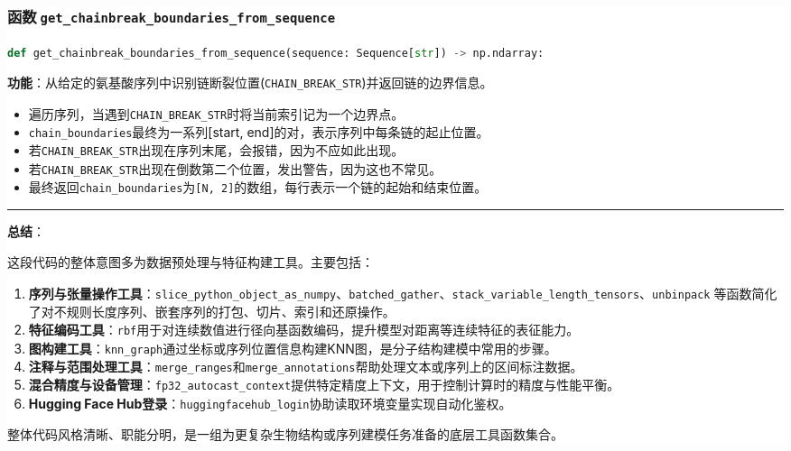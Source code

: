 ### 函数 `get_chainbreak_boundaries_from_sequence`
```python
def get_chainbreak_boundaries_from_sequence(sequence: Sequence[str]) -> np.ndarray:
```
**功能**：从给定的氨基酸序列中识别链断裂位置(`CHAIN_BREAK_STR`)并返回链的边界信息。

- 遍历序列，当遇到`CHAIN_BREAK_STR`时将当前索引记为一个边界点。
- `chain_boundaries`最终为一系列[start, end]的对，表示序列中每条链的起止位置。
- 若`CHAIN_BREAK_STR`出现在序列末尾，会报错，因为不应如此出现。
- 若`CHAIN_BREAK_STR`出现在倒数第二个位置，发出警告，因为这也不常见。
- 最终返回`chain_boundaries`为`[N, 2]`的数组，每行表示一个链的起始和结束位置。

---

**总结**：

这段代码的整体意图多为数据预处理与特征构建工具。主要包括：

1. **序列与张量操作工具**：`slice_python_object_as_numpy`、`batched_gather`、`stack_variable_length_tensors`、`unbinpack` 等函数简化了对不规则长度序列、嵌套序列的打包、切片、索引和还原操作。
2. **特征编码工具**：`rbf`用于对连续数值进行径向基函数编码，提升模型对距离等连续特征的表征能力。
3. **图构建工具**：`knn_graph`通过坐标或序列位置信息构建KNN图，是分子结构建模中常用的步骤。
4. **注释与范围处理工具**：`merge_ranges`和`merge_annotations`帮助处理文本或序列上的区间标注数据。
5. **混合精度与设备管理**：`fp32_autocast_context`提供特定精度上下文，用于控制计算时的精度与性能平衡。
6. **Hugging Face Hub登录**：`huggingfacehub_login`协助读取环境变量实现自动化鉴权。

整体代码风格清晰、职能分明，是一组为更复杂生物结构或序列建模任务准备的底层工具函数集合。
